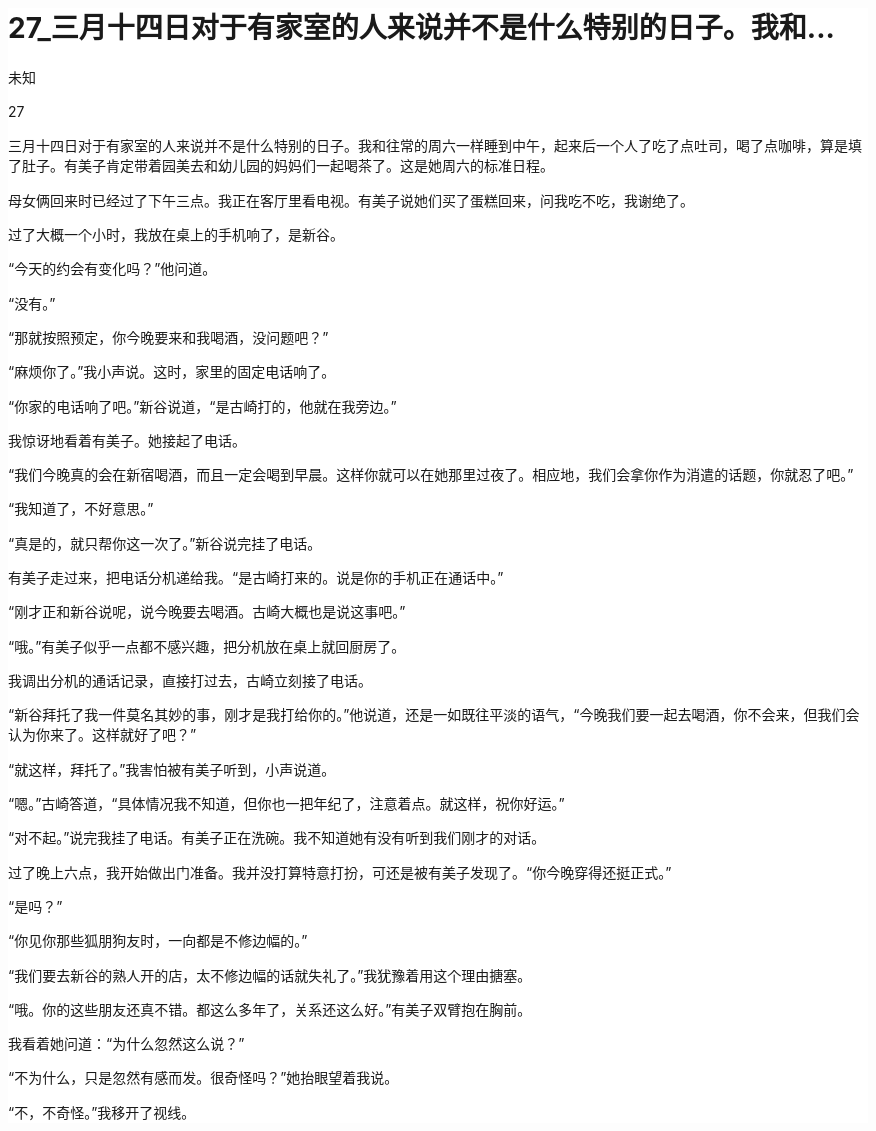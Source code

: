 # 27_三月十四日对于有家室的人来说并不是什么特别的日子。我和...

未知

27

三月十四日对于有家室的人来说并不是什么特别的日子。我和往常的周六一样睡到中午，起来后一个人了吃了点吐司，喝了点咖啡，算是填了肚子。有美子肯定带着园美去和幼儿园的妈妈们一起喝茶了。这是她周六的标准日程。

母女俩回来时已经过了下午三点。我正在客厅里看电视。有美子说她们买了蛋糕回来，问我吃不吃，我谢绝了。

过了大概一个小时，我放在桌上的手机响了，是新谷。

“今天的约会有变化吗？”他问道。

“没有。”

“那就按照预定，你今晚要来和我喝酒，没问题吧？”

“麻烦你了。”我小声说。这时，家里的固定电话响了。

“你家的电话响了吧。”新谷说道，“是古崎打的，他就在我旁边。”

我惊讶地看着有美子。她接起了电话。

“我们今晚真的会在新宿喝酒，而且一定会喝到早晨。这样你就可以在她那里过夜了。相应地，我们会拿你作为消遣的话题，你就忍了吧。”

“我知道了，不好意思。”

“真是的，就只帮你这一次了。”新谷说完挂了电话。

有美子走过来，把电话分机递给我。“是古崎打来的。说是你的手机正在通话中。”

“刚才正和新谷说呢，说今晚要去喝酒。古崎大概也是说这事吧。”

“哦。”有美子似乎一点都不感兴趣，把分机放在桌上就回厨房了。

我调出分机的通话记录，直接打过去，古崎立刻接了电话。

“新谷拜托了我一件莫名其妙的事，刚才是我打给你的。”他说道，还是一如既往平淡的语气，“今晚我们要一起去喝酒，你不会来，但我们会认为你来了。这样就好了吧？”

“就这样，拜托了。”我害怕被有美子听到，小声说道。

“嗯。”古崎答道，“具体情况我不知道，但你也一把年纪了，注意着点。就这样，祝你好运。”

“对不起。”说完我挂了电话。有美子正在洗碗。我不知道她有没有听到我们刚才的对话。

过了晚上六点，我开始做出门准备。我并没打算特意打扮，可还是被有美子发现了。“你今晚穿得还挺正式。”

“是吗？”

“你见你那些狐朋狗友时，一向都是不修边幅的。”

“我们要去新谷的熟人开的店，太不修边幅的话就失礼了。”我犹豫着用这个理由搪塞。

“哦。你的这些朋友还真不错。都这么多年了，关系还这么好。”有美子双臂抱在胸前。

我看着她问道：“为什么忽然这么说？”

“不为什么，只是忽然有感而发。很奇怪吗？”她抬眼望着我说。

“不，不奇怪。”我移开了视线。
